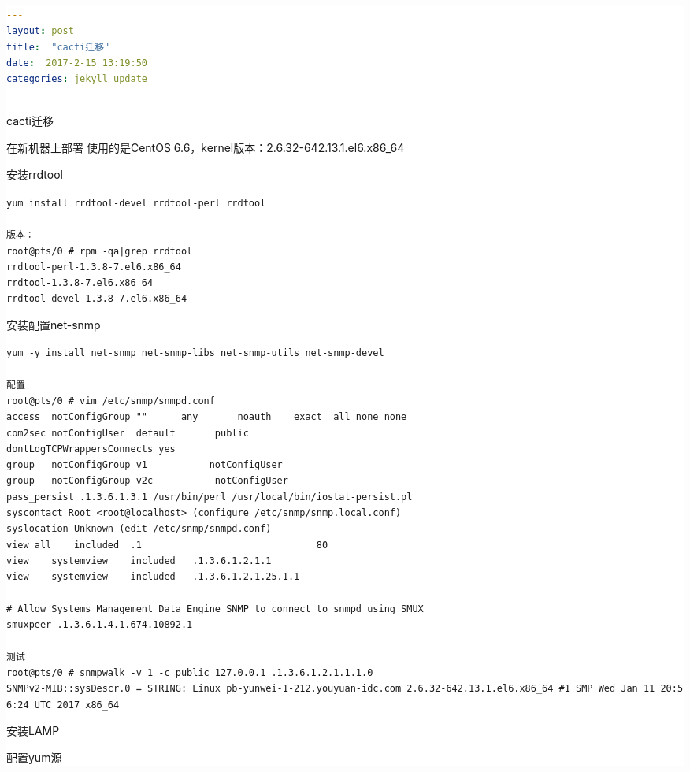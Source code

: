 ```yaml
---
layout: post
title:  "cacti迁移"
date:  2017-2-15 13:19:50 
categories: jekyll update
---
```


cacti迁移

在新机器上部署
使用的是CentOS 6.6，kernel版本：2.6.32-642.13.1.el6.x86_64

安装rrdtool

	yum install rrdtool-devel rrdtool-perl rrdtool

	版本：
	root@pts/0 # rpm -qa|grep rrdtool
	rrdtool-perl-1.3.8-7.el6.x86_64
	rrdtool-1.3.8-7.el6.x86_64
	rrdtool-devel-1.3.8-7.el6.x86_64

安装配置net-snmp

	yum -y install net-snmp net-snmp-libs net-snmp-utils net-snmp-devel
	
	配置
	root@pts/0 # vim /etc/snmp/snmpd.conf 
	access  notConfigGroup ""      any       noauth    exact  all none none
	com2sec notConfigUser  default       public
	dontLogTCPWrappersConnects yes
	group   notConfigGroup v1           notConfigUser
	group   notConfigGroup v2c           notConfigUser
	pass_persist .1.3.6.1.3.1 /usr/bin/perl /usr/local/bin/iostat-persist.pl
	syscontact Root <root@localhost> (configure /etc/snmp/snmp.local.conf)
	syslocation Unknown (edit /etc/snmp/snmpd.conf)
	view all    included  .1                               80
	view    systemview    included   .1.3.6.1.2.1.1
	view    systemview    included   .1.3.6.1.2.1.25.1.1
	
	# Allow Systems Management Data Engine SNMP to connect to snmpd using SMUX
	smuxpeer .1.3.6.1.4.1.674.10892.1

	测试
	root@pts/0 # snmpwalk -v 1 -c public 127.0.0.1 .1.3.6.1.2.1.1.1.0
	SNMPv2-MIB::sysDescr.0 = STRING: Linux pb-yunwei-1-212.youyuan-idc.com 2.6.32-642.13.1.el6.x86_64 #1 SMP Wed Jan 11 20:56:24 UTC 2017 x86_64

安装LAMP

配置yum源
